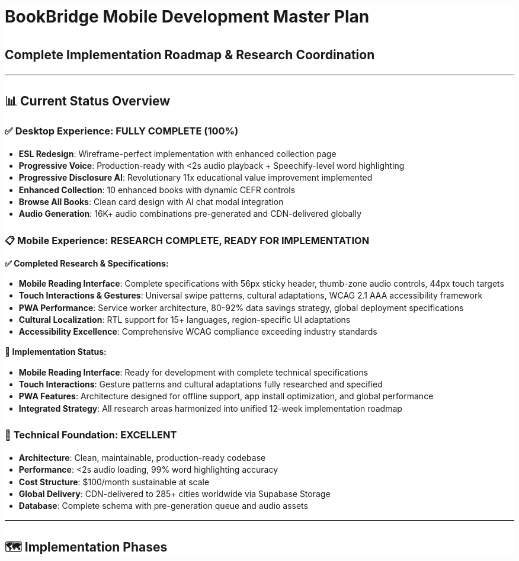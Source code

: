 # BookBridge Mobile Development Master Plan
## Complete Implementation Roadmap & Research Coordination

---

## 📊 **Current Status Overview**

### ✅ **Desktop Experience: FULLY COMPLETE (100%)**
- **ESL Redesign**: Wireframe-perfect implementation with enhanced collection page
- **Progressive Voice**: Production-ready with <2s audio playback + Speechify-level word highlighting
- **Progressive Disclosure AI**: Revolutionary 11x educational value improvement implemented
- **Enhanced Collection**: 10 enhanced books with dynamic CEFR controls
- **Browse All Books**: Clean card design with AI chat modal integration
- **Audio Generation**: 16K+ audio combinations pre-generated and CDN-delivered globally

### 📋 **Mobile Experience: RESEARCH COMPLETE, READY FOR IMPLEMENTATION**

**✅ Completed Research & Specifications:**
- **Mobile Reading Interface**: Complete specifications with 56px sticky header, thumb-zone audio controls, 44px touch targets
- **Touch Interactions & Gestures**: Universal swipe patterns, cultural adaptations, WCAG 2.1 AAA accessibility framework
- **PWA Performance**: Service worker architecture, 80-92% data savings strategy, global deployment specifications
- **Cultural Localization**: RTL support for 15+ languages, region-specific UI adaptations
- **Accessibility Excellence**: Comprehensive WCAG compliance exceeding industry standards

**🔄 Implementation Status:**
- **Mobile Reading Interface**: Ready for development with complete technical specifications
- **Touch Interactions**: Gesture patterns and cultural adaptations fully researched and specified
- **PWA Features**: Architecture designed for offline support, app install optimization, and global performance
- **Integrated Strategy**: All research areas harmonized into unified 12-week implementation roadmap

### 🎯 **Technical Foundation: EXCELLENT**
- **Architecture**: Clean, maintainable, production-ready codebase
- **Performance**: <2s audio loading, 99% word highlighting accuracy
- **Cost Structure**: $100/month sustainable at scale
- **Global Delivery**: CDN-delivered to 285+ cities worldwide via Supabase Storage
- **Database**: Complete schema with pre-generation queue and audio assets

---

## 🗺️ **Implementation Phases**
